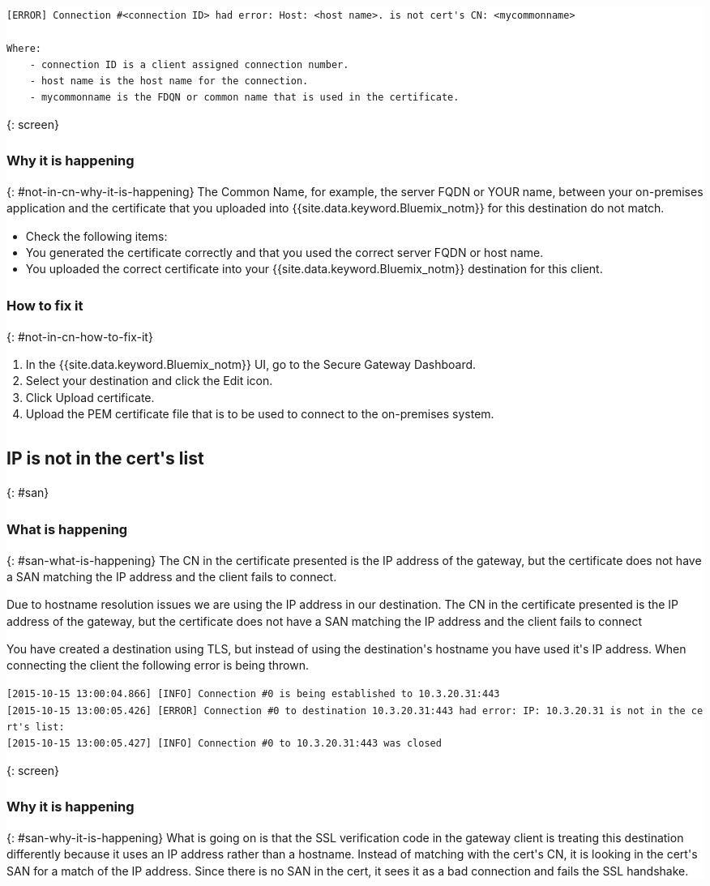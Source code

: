 ```
[ERROR] Connection #<connection ID> had error: Host: <host name>. is not cert's CN: <mycommonname>

Where:
    - connection ID is a client assigned connection number.
    - host name is the host name for the connection.
    - mycommonname is the FDQN or common name that is used in the certificate.
```
{: screen}

### Why it is happening
{: #not-in-cn-why-it-is-happening}
The Common Name, for example, the server FQDN or YOUR name, between your on-premises application and the certificate that you uploaded into {{site.data.keyword.Bluemix_notm}} for this destination do not match.

- Check the following items:
- You generated the certificate correctly and that you used the correct server FQDN or host name.
- You uploaded the correct certificate into your {{site.data.keyword.Bluemix_notm}} destination for this client.

### How to fix it
{: #not-in-cn-how-to-fix-it}

 1. In the {{site.data.keyword.Bluemix_notm}} UI, go to the Secure Gateway Dashboard.
 2. Select your destination and click the Edit icon.
 3. Click Upload certificate.
 4. Upload the PEM certificate file that is to be used to connect to the on-premises system.

## IP is not in the cert's list
{: #san}

### What is happening
{: #san-what-is-happening}
The CN in the certificate presented is the IP address of the gateway, but the certificate does not have a SAN matching the IP address and the client fails to connect.  

Due to hostname resolution issues we are using the IP address in our destination.  The CN in the certificate presented is the IP address of the gateway, but the certificate does not have a SAN matching the IP address and the client fails to connect

You have created a destination using TLS, but instead of using the destination&apos;s hostname you have used it&apos;s IP address.  When connecting the client the following error is being thrown.

```
[2015-10-15 13:00:04.866] [INFO] Connection #0 is being established to 10.3.20.31:443
[2015-10-15 13:00:05.426] [ERROR] Connection #0 to destination 10.3.20.31:443 had error: IP: 10.3.20.31 is not in the cert's list:
[2015-10-15 13:00:05.427] [INFO] Connection #0 to 10.3.20.31:443 was closed
```
{: screen}

### Why it is happening
{: #san-why-it-is-happening}
What is going on is that the SSL verification code in the gateway client is treating this destination differently because it uses an IP address rather than a hostname.  Instead of matching with the cert's CN, it is looking in the cert's SAN for a match of the IP address.  Since there is no SAN in the cert, it sees it as a bad connection and fails the SSL handshake.
